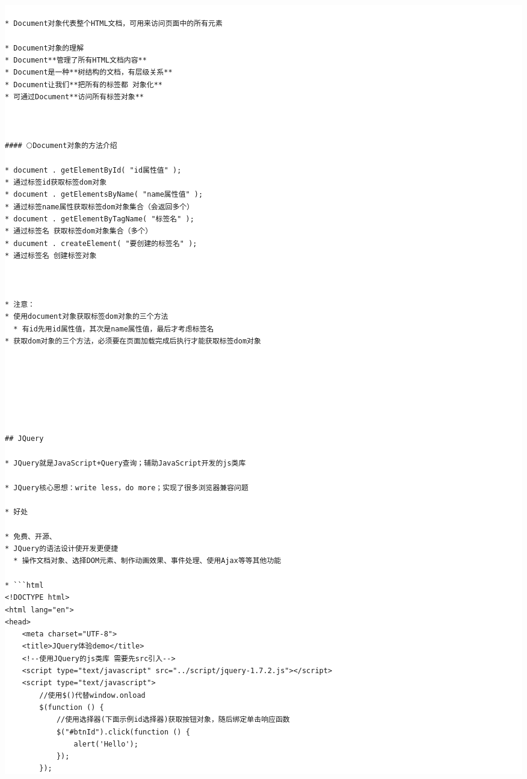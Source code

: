   ```

* Document对象代表整个HTML文档，可用来访问页面中的所有元素

* Document对象的理解
  * Document**管理了所有HTML文档内容**
  * Document是一种**树结构的文档，有层级关系**
  * Document让我们**把所有的标签都 对象化**
  * 可通过Document**访问所有标签对象**



#### 🌕Document对象的方法介绍

* document . getElementById( "id属性值" );
  * 通过标签id获取标签dom对象
* document . getElementsByName( "name属性值" );
  * 通过标签name属性获取标签dom对象集合（会返回多个）
* document . getElementByTagName( "标签名" );
  * 通过标签名 获取标签dom对象集合（多个）
* ducument . createElement( "要创建的标签名" );
  * 通过标签名 创建标签对象



* 注意：
  * 使用document对象获取标签dom对象的三个方法
    * 有id先用id属性值，其次是name属性值，最后才考虑标签名
  * 获取dom对象的三个方法，必须要在页面加载完成后执行才能获取标签dom对象







## JQuery

* JQuery就是JavaScript+Query查询；辅助JavaScript开发的js类库

* JQuery核心思想：write less，do more；实现了很多浏览器兼容问题

* 好处

  * 免费、开源、
  * JQuery的语法设计使开发更便捷
    * 操作文档对象、选择DOM元素、制作动画效果、事件处理、使用Ajax等等其他功能

* ```html
  <!DOCTYPE html>
  <html lang="en">
  <head>
      <meta charset="UTF-8">
      <title>JQuery体验demo</title>
      <!--使用JQuery的js类库 需要先src引入-->
      <script type="text/javascript" src="../script/jquery-1.7.2.js"></script>
      <script type="text/javascript">
          //使用$()代替window.onload
          $(function () {
              //使用选择器(下面示例id选择器)获取按钮对象，随后绑定单击响应函数
              $("#btnId").click(function () {
                  alert('Hello');
              });
          });
  ```